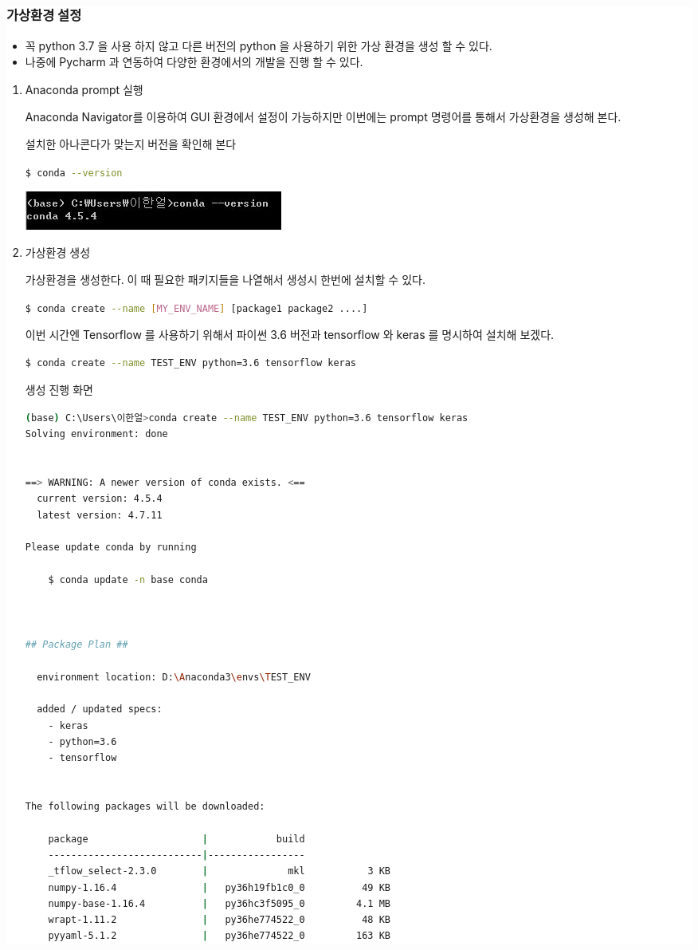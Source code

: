 ### 가상환경 설정

- 꼭 python 3.7 을 사용 하지 않고 다른 버전의 python 을 사용하기 위한 가상 환경을 생성 할 수 있다.
- 나중에 Pycharm 과 연동하여 다양한 환경에서의 개발을 진행 할 수 있다.

1. Anaconda prompt 실행

   Anaconda Navigator를 이용하여 GUI 환경에서 설정이 가능하지만 이번에는 prompt 명령어를 통해서 가상환경을 생성해 본다.

   설치한 아나콘다가 맞는지 버전을 확인해 본다

   ```bash
   $ conda --version
   ```

   ![img](\assets\built\images\install_anaconda\set_virtual_envs_1.jpg)

2. 가상환경 생성

   가상환경을 생성한다. 이 때 필요한 패키지들을 나열해서 생성시 한번에 설치할 수 있다.

   ```bash
   $ conda create --name [MY_ENV_NAME] [package1 package2 ....]
   ```

   이번 시간엔  Tensorflow 를 사용하기 위해서 파이썬 3.6 버전과 tensorflow 와 keras 를 명시하여 설치해 보겠다.

   ```bash
   $ conda create --name TEST_ENV python=3.6 tensorflow keras
   ```

   생성 진행 화면

   ```bash
   (base) C:\Users\이한얼>conda create --name TEST_ENV python=3.6 tensorflow keras
   Solving environment: done
   
   
   ==> WARNING: A newer version of conda exists. <==
     current version: 4.5.4
     latest version: 4.7.11
   
   Please update conda by running
   
       $ conda update -n base conda
   
   
   
   ## Package Plan ##
   
     environment location: D:\Anaconda3\envs\TEST_ENV
   
     added / updated specs:
       - keras
       - python=3.6
       - tensorflow
   
   
   The following packages will be downloaded:
   
       package                    |            build
       ---------------------------|-----------------
       _tflow_select-2.3.0        |              mkl           3 KB
       numpy-1.16.4               |   py36h19fb1c0_0          49 KB
       numpy-base-1.16.4          |   py36hc3f5095_0         4.1 MB
       wrapt-1.11.2               |   py36he774522_0          48 KB
       pyyaml-5.1.2               |   py36he774522_0         163 KB
   ```